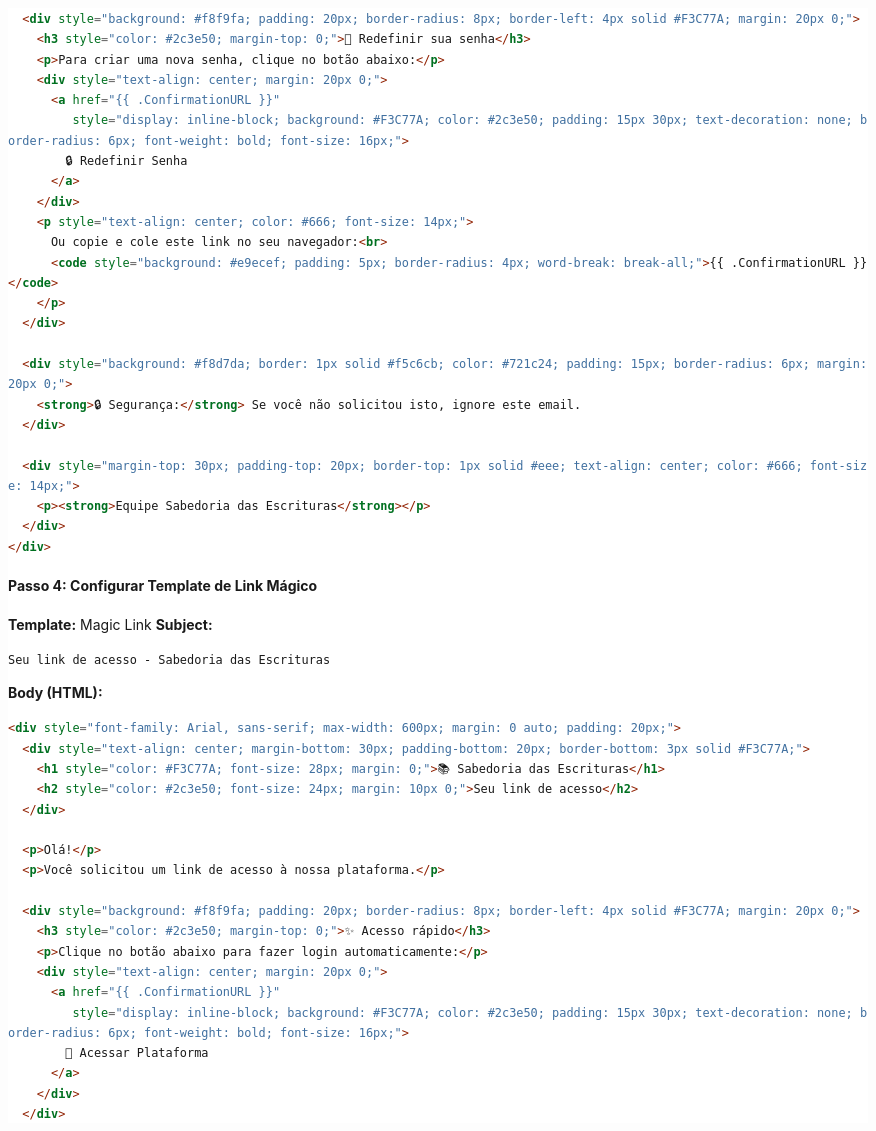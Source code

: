 ```html
  <div style="background: #f8f9fa; padding: 20px; border-radius: 8px; border-left: 4px solid #F3C77A; margin: 20px 0;">
    <h3 style="color: #2c3e50; margin-top: 0;">🔑 Redefinir sua senha</h3>
    <p>Para criar uma nova senha, clique no botão abaixo:</p>
    <div style="text-align: center; margin: 20px 0;">
      <a href="{{ .ConfirmationURL }}"
         style="display: inline-block; background: #F3C77A; color: #2c3e50; padding: 15px 30px; text-decoration: none; border-radius: 6px; font-weight: bold; font-size: 16px;">
        🔒 Redefinir Senha
      </a>
    </div>
    <p style="text-align: center; color: #666; font-size: 14px;">
      Ou copie e cole este link no seu navegador:<br>
      <code style="background: #e9ecef; padding: 5px; border-radius: 4px; word-break: break-all;">{{ .ConfirmationURL }}</code>
    </p>
  </div>

  <div style="background: #f8d7da; border: 1px solid #f5c6cb; color: #721c24; padding: 15px; border-radius: 6px; margin: 20px 0;">
    <strong>🔒 Segurança:</strong> Se você não solicitou isto, ignore este email.
  </div>

  <div style="margin-top: 30px; padding-top: 20px; border-top: 1px solid #eee; text-align: center; color: #666; font-size: 14px;">
    <p><strong>Equipe Sabedoria das Escrituras</strong></p>
  </div>
</div>
```

#### **Passo 4: Configurar Template de Link Mágico**

**Template:** Magic Link
**Subject:**
```
Seu link de acesso - Sabedoria das Escrituras
```

**Body (HTML):**
```html
<div style="font-family: Arial, sans-serif; max-width: 600px; margin: 0 auto; padding: 20px;">
  <div style="text-align: center; margin-bottom: 30px; padding-bottom: 20px; border-bottom: 3px solid #F3C77A;">
    <h1 style="color: #F3C77A; font-size: 28px; margin: 0;">📚 Sabedoria das Escrituras</h1>
    <h2 style="color: #2c3e50; font-size: 24px; margin: 10px 0;">Seu link de acesso</h2>
  </div>

  <p>Olá!</p>
  <p>Você solicitou um link de acesso à nossa plataforma.</p>

  <div style="background: #f8f9fa; padding: 20px; border-radius: 8px; border-left: 4px solid #F3C77A; margin: 20px 0;">
    <h3 style="color: #2c3e50; margin-top: 0;">✨ Acesso rápido</h3>
    <p>Clique no botão abaixo para fazer login automaticamente:</p>
    <div style="text-align: center; margin: 20px 0;">
      <a href="{{ .ConfirmationURL }}"
         style="display: inline-block; background: #F3C77A; color: #2c3e50; padding: 15px 30px; text-decoration: none; border-radius: 6px; font-weight: bold; font-size: 16px;">
        🚀 Acessar Plataforma
      </a>
    </div>
  </div>

```